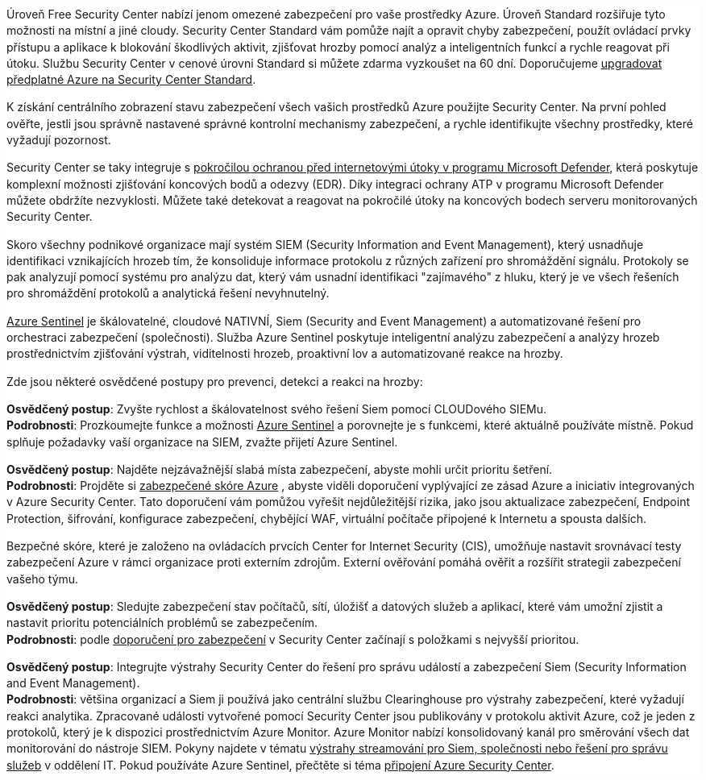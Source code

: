 Úroveň Free Security Center nabízí jenom omezené zabezpečení pro vaše prostředky Azure. Úroveň Standard rozšiřuje tyto možnosti na místní a jiné cloudy. Security Center Standard vám pomůže najít a opravit chyby zabezpečení, použít ovládací prvky přístupu a aplikace k blokování škodlivých aktivit, zjišťovat hrozby pomocí analýz a inteligentních funkcí a rychle reagovat při útoku. Službu Security Center v cenové úrovni Standard si můžete zdarma vyzkoušet na 60 dní. Doporučujeme [upgradovat předplatné Azure na Security Center Standard](../../security-center/security-center-get-started.md).

K získání centrálního zobrazení stavu zabezpečení všech vašich prostředků Azure použijte Security Center. Na první pohled ověřte, jestli jsou správně nastavené správné kontrolní mechanismy zabezpečení, a rychle identifikujte všechny prostředky, které vyžadují pozornost.

Security Center se taky integruje s [pokročilou ochranou před internetovými útoky v programu Microsoft Defender](../../security-center/security-center-wdatp.md), která poskytuje komplexní možnosti zjišťování koncových bodů a odezvy (EDR). Díky integraci ochrany ATP v programu Microsoft Defender můžete obdržíte nezvyklosti. Můžete také detekovat a reagovat na pokročilé útoky na koncových bodech serveru monitorovaných Security Center.

Skoro všechny podnikové organizace mají systém SIEM (Security Information and Event Management), který usnadňuje identifikaci vznikajících hrozeb tím, že konsoliduje informace protokolu z různých zařízení pro shromáždění signálu. Protokoly se pak analyzují pomocí systému pro analýzu dat, který vám usnadní identifikaci "zajímavého" z hluku, který je ve všech řešeních pro shromáždění protokolů a analytická řešení nevyhnutelný.

[Azure Sentinel](../../sentinel/overview.md) je škálovatelné, cloudové NATIVNÍ, Siem (Security and Event Management) a automatizované řešení pro orchestraci zabezpečení (společnosti). Služba Azure Sentinel poskytuje inteligentní analýzu zabezpečení a analýzy hrozeb prostřednictvím zjišťování výstrah, viditelnosti hrozeb, proaktivní lov a automatizované reakce na hrozby.

Zde jsou některé osvědčené postupy pro prevenci, detekci a reakci na hrozby:

**Osvědčený postup**: Zvyšte rychlost a škálovatelnost svého řešení Siem pomocí CLOUDového SIEMu.   
**Podrobnosti**: Prozkoumejte funkce a možnosti [Azure Sentinel](../../sentinel/overview.md) a porovnejte je s funkcemi, které aktuálně používáte místně. Pokud splňuje požadavky vaší organizace na SIEM, zvažte přijetí Azure Sentinel.

**Osvědčený postup**: Najděte nejzávažnější slabá místa zabezpečení, abyste mohli určit prioritu šetření.   
**Podrobnosti**: Projděte si [zabezpečené skóre Azure](../../security-center/secure-score-security-controls.md) , abyste viděli doporučení vyplývající ze zásad Azure a iniciativ integrovaných v Azure Security Center. Tato doporučení vám pomůžou vyřešit nejdůležitější rizika, jako jsou aktualizace zabezpečení, Endpoint Protection, šifrování, konfigurace zabezpečení, chybějící WAF, virtuální počítače připojené k Internetu a spousta dalších.

Bezpečné skóre, které je založeno na ovládacích prvcích Center for Internet Security (CIS), umožňuje nastavit srovnávací testy zabezpečení Azure v rámci organizace proti externím zdrojům. Externí ověřování pomáhá ověřit a rozšířit strategii zabezpečení vašeho týmu.

**Osvědčený postup**: Sledujte zabezpečení stav počítačů, sítí, úložišť a datových služeb a aplikací, které vám umožní zjistit a nastavit prioritu potenciálních problémů se zabezpečením.  
**Podrobnosti**: podle [doporučení pro zabezpečení](../../security-center/security-center-recommendations.md) v Security Center začínají s položkami s nejvyšší prioritou.

**Osvědčený postup**: Integrujte výstrahy Security Center do řešení pro správu událostí a zabezpečení Siem (Security Information and Event Management).   
**Podrobnosti**: většina organizací a Siem ji používá jako centrální službu Clearinghouse pro výstrahy zabezpečení, které vyžadují reakci analytika. Zpracované události vytvořené pomocí Security Center jsou publikovány v protokolu aktivit Azure, což je jeden z protokolů, který je k dispozici prostřednictvím Azure Monitor. Azure Monitor nabízí konsolidovaný kanál pro směrování všech dat monitorování do nástroje SIEM. Pokyny najdete v tématu [výstrahy streamování pro Siem, společnosti nebo řešení pro správu služeb](../../security-center/export-to-siem.md) v oddělení IT. Pokud používáte Azure Sentinel, přečtěte si téma [připojení Azure Security Center](../../sentinel/connect-azure-security-center.md).
